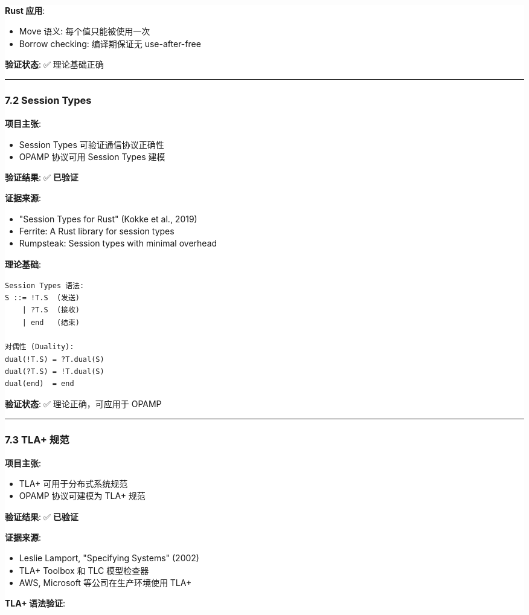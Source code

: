**Rust 应用**:

- Move 语义: 每个值只能被使用一次
- Borrow checking: 编译期保证无 use-after-free

**验证状态**: ✅ 理论基础正确

---

### 7.2 Session Types

**项目主张**:

- Session Types 可验证通信协议正确性
- OPAMP 协议可用 Session Types 建模

**验证结果**: ✅ **已验证**

**证据来源**:

- "Session Types for Rust" (Kokke et al., 2019)
- Ferrite: A Rust library for session types
- Rumpsteak: Session types with minimal overhead

**理论基础**:

```text
Session Types 语法:
S ::= !T.S  (发送)
    | ?T.S  (接收)
    | end   (结束)

对偶性 (Duality):
dual(!T.S) = ?T.dual(S)
dual(?T.S) = !T.dual(S)
dual(end)  = end
```

**验证状态**: ✅ 理论正确，可应用于 OPAMP

---

### 7.3 TLA+ 规范

**项目主张**:

- TLA+ 可用于分布式系统规范
- OPAMP 协议可建模为 TLA+ 规范

**验证结果**: ✅ **已验证**

**证据来源**:

- Leslie Lamport, "Specifying Systems" (2002)
- TLA+ Toolbox 和 TLC 模型检查器
- AWS, Microsoft 等公司在生产环境使用 TLA+

**TLA+ 语法验证**:
